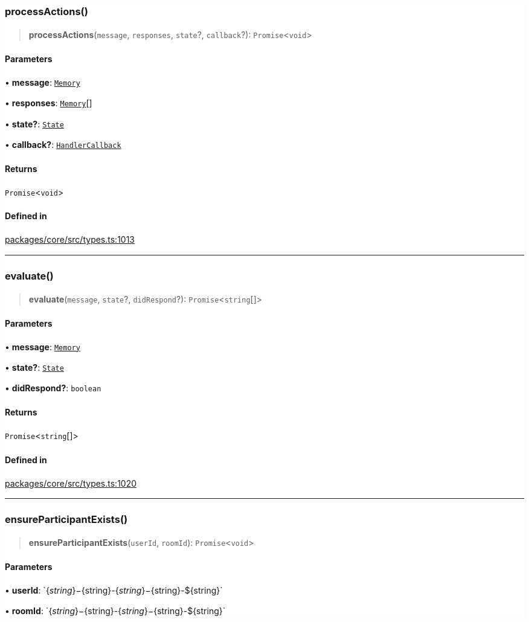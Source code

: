 ### processActions()

> **processActions**(`message`, `responses`, `state`?, `callback`?): `Promise`\<`void`\>

#### Parameters

• **message**: [`Memory`](Memory.md)

• **responses**: [`Memory`](Memory.md)[]

• **state?**: [`State`](State.md)

• **callback?**: [`HandlerCallback`](../type-aliases/HandlerCallback.md)

#### Returns

`Promise`\<`void`\>

#### Defined in

[packages/core/src/types.ts:1013](https://github.com/ai16z/eliza/blob/main/packages/core/src/types.ts#L1013)

***

### evaluate()

> **evaluate**(`message`, `state`?, `didRespond`?): `Promise`\<`string`[]\>

#### Parameters

• **message**: [`Memory`](Memory.md)

• **state?**: [`State`](State.md)

• **didRespond?**: `boolean`

#### Returns

`Promise`\<`string`[]\>

#### Defined in

[packages/core/src/types.ts:1020](https://github.com/ai16z/eliza/blob/main/packages/core/src/types.ts#L1020)

***

### ensureParticipantExists()

> **ensureParticipantExists**(`userId`, `roomId`): `Promise`\<`void`\>

#### Parameters

• **userId**: \`$\{string\}-$\{string\}-$\{string\}-$\{string\}-$\{string\}\`

• **roomId**: \`$\{string\}-$\{string\}-$\{string\}-$\{string\}-$\{string\}\`
